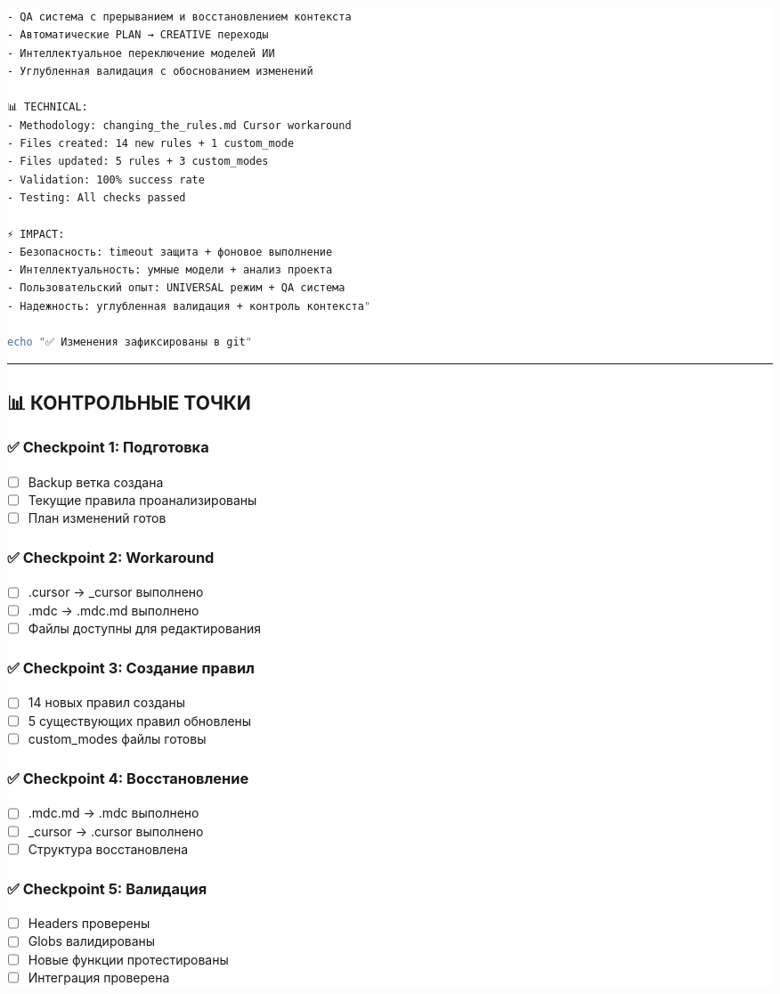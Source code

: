```bash
- QA система с прерыванием и восстановлением контекста
- Автоматические PLAN → CREATIVE переходы
- Интеллектуальное переключение моделей ИИ
- Углубленная валидация с обоснованием изменений

📊 TECHNICAL:
- Methodology: changing_the_rules.md Cursor workaround
- Files created: 14 new rules + 1 custom_mode
- Files updated: 5 rules + 3 custom_modes
- Validation: 100% success rate
- Testing: All checks passed

⚡ IMPACT:
- Безопасность: timeout защита + фоновое выполнение
- Интеллектуальность: умные модели + анализ проекта
- Пользовательский опыт: UNIVERSAL режим + QA система
- Надежность: углубленная валидация + контроль контекста"

echo "✅ Изменения зафиксированы в git"
```

---

## 📊 КОНТРОЛЬНЫЕ ТОЧКИ

### ✅ Checkpoint 1: Подготовка
- [ ] Backup ветка создана
- [ ] Текущие правила проанализированы
- [ ] План изменений готов

### ✅ Checkpoint 2: Workaround
- [ ] .cursor → _cursor выполнено
- [ ] .mdc → .mdc.md выполнено
- [ ] Файлы доступны для редактирования

### ✅ Checkpoint 3: Создание правил
- [ ] 14 новых правил созданы
- [ ] 5 существующих правил обновлены
- [ ] custom_modes файлы готовы

### ✅ Checkpoint 4: Восстановление
- [ ] .mdc.md → .mdc выполнено
- [ ] _cursor → .cursor выполнено
- [ ] Структура восстановлена

### ✅ Checkpoint 5: Валидация
- [ ] Headers проверены
- [ ] Globs валидированы
- [ ] Новые функции протестированы
- [ ] Интеграция проверена
